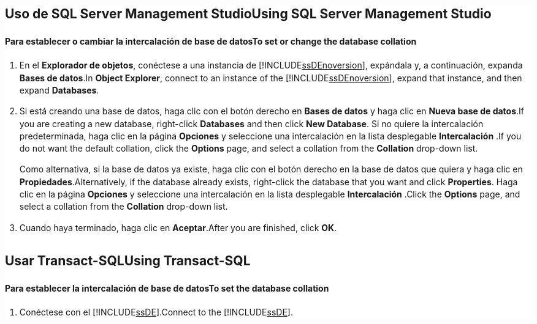 ##  <a name="using-sql-server-management-studio"></a><a name="SSMSProcedure"></a> <span data-ttu-id="48132-133">Uso de SQL Server Management Studio</span><span class="sxs-lookup"><span data-stu-id="48132-133">Using SQL Server Management Studio</span></span>  
  
#### <a name="to-set-or-change-the-database-collation"></a><span data-ttu-id="48132-134">Para establecer o cambiar la intercalación de base de datos</span><span class="sxs-lookup"><span data-stu-id="48132-134">To set or change the database collation</span></span>  
  
1.  <span data-ttu-id="48132-135">En el **Explorador de objetos**, conéctese a una instancia de [!INCLUDE[ssDEnoversion](../../includes/ssdenoversion-md.md)], expándala y, a continuación, expanda **Bases de datos**.</span><span class="sxs-lookup"><span data-stu-id="48132-135">In **Object Explorer**, connect to an instance of the [!INCLUDE[ssDEnoversion](../../includes/ssdenoversion-md.md)], expand that instance, and then expand **Databases**.</span></span>  
  
2.  <span data-ttu-id="48132-136">Si está creando una base de datos, haga clic con el botón derecho en **Bases de datos** y haga clic en **Nueva base de datos**.</span><span class="sxs-lookup"><span data-stu-id="48132-136">If you are creating a new database, right-click **Databases** and then click **New Database**.</span></span> <span data-ttu-id="48132-137">Si no quiere la intercalación predeterminada, haga clic en la página **Opciones** y seleccione una intercalación en la lista desplegable **Intercalación** .</span><span class="sxs-lookup"><span data-stu-id="48132-137">If you do not want the default collation, click the **Options** page, and select a collation from the **Collation** drop-down list.</span></span>  
  
     <span data-ttu-id="48132-138">Como alternativa, si la base de datos ya existe, haga clic con el botón derecho en la base de datos que quiera y haga clic en **Propiedades**.</span><span class="sxs-lookup"><span data-stu-id="48132-138">Alternatively, if the database already exists, right-click the database that you want and click **Properties**.</span></span> <span data-ttu-id="48132-139">Haga clic en la página **Opciones** y seleccione una intercalación en la lista desplegable **Intercalación** .</span><span class="sxs-lookup"><span data-stu-id="48132-139">Click the **Options** page, and select a collation from the **Collation** drop-down list.</span></span>  
  
3.  <span data-ttu-id="48132-140">Cuando haya terminado, haga clic en **Aceptar**.</span><span class="sxs-lookup"><span data-stu-id="48132-140">After you are finished, click **OK**.</span></span>  
  
##  <a name="using-transact-sql"></a><a name="TsqlProcedure"></a> <span data-ttu-id="48132-141">Usar Transact-SQL</span><span class="sxs-lookup"><span data-stu-id="48132-141">Using Transact-SQL</span></span>  
  
#### <a name="to-set-the-database-collation"></a><span data-ttu-id="48132-142">Para establecer la intercalación de base de datos</span><span class="sxs-lookup"><span data-stu-id="48132-142">To set the database collation</span></span>  
  
1.  <span data-ttu-id="48132-143">Conéctese con el [!INCLUDE[ssDE](../../includes/ssde-md.md)].</span><span class="sxs-lookup"><span data-stu-id="48132-143">Connect to the [!INCLUDE[ssDE](../../includes/ssde-md.md)].</span></span>  
  